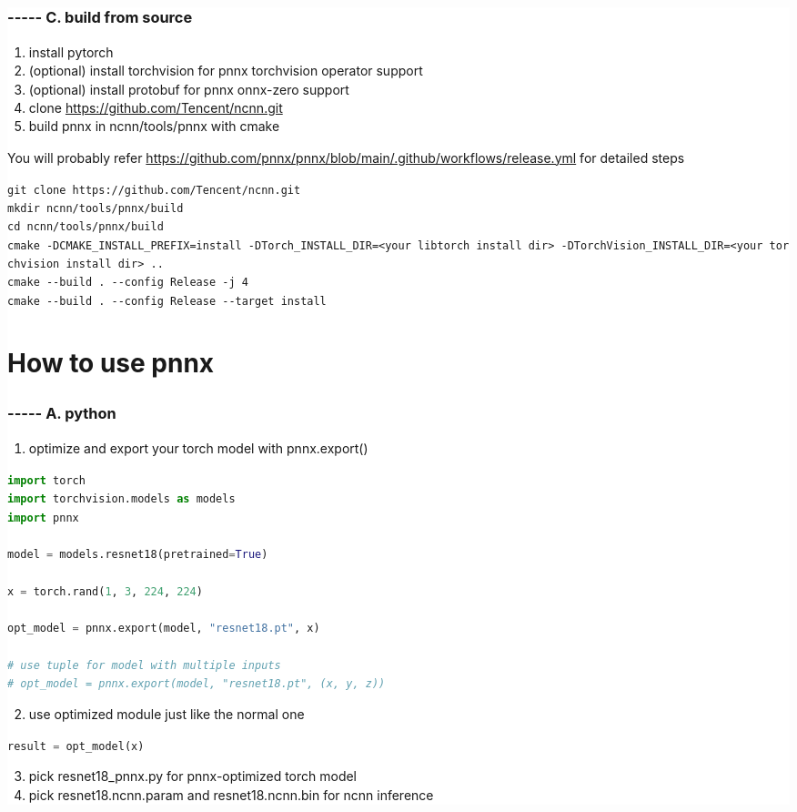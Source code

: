   </a>
</td>
</tr>
</table>

### ----- C. build from source

1. install pytorch
2. (optional) install torchvision for pnnx torchvision operator support
3. (optional) install protobuf for pnnx onnx-zero support
4. clone https://github.com/Tencent/ncnn.git
5. build pnnx in ncnn/tools/pnnx with cmake

You will probably refer https://github.com/pnnx/pnnx/blob/main/.github/workflows/release.yml for detailed steps

```shell
git clone https://github.com/Tencent/ncnn.git
mkdir ncnn/tools/pnnx/build
cd ncnn/tools/pnnx/build
cmake -DCMAKE_INSTALL_PREFIX=install -DTorch_INSTALL_DIR=<your libtorch install dir> -DTorchVision_INSTALL_DIR=<your torchvision install dir> ..
cmake --build . --config Release -j 4
cmake --build . --config Release --target install
```

# How to use pnnx

### ----- A. python

1. optimize and export your torch model with pnnx.export()

```python
import torch
import torchvision.models as models
import pnnx

model = models.resnet18(pretrained=True)

x = torch.rand(1, 3, 224, 224)

opt_model = pnnx.export(model, "resnet18.pt", x)

# use tuple for model with multiple inputs
# opt_model = pnnx.export(model, "resnet18.pt", (x, y, z))
```

2. use optimized module just like the normal one

```python
result = opt_model(x)
```

3. pick resnet18_pnnx.py for pnnx-optimized torch model
4. pick resnet18.ncnn.param and resnet18.ncnn.bin for ncnn inference
